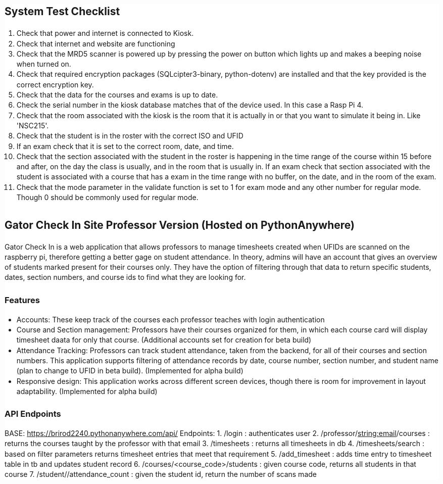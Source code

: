 ## System Test Checklist
1. Check that power and internet is connected to Kiosk.
2. Check that internet and website are functioning
3. Check that the MRD5 scanner is powered up by pressing the power on button which lights up and makes a beeping noise when turned on.
4. Check that required encryption packages (SQLcipter3-binary, python-dotenv) are installed and that the key provided is the correct encryption key. 
5. Check that the data for the courses and exams is up to date. 
6. Check the serial number in the kiosk database matches that of the device used. In this case a Rasp Pi 4.
7. Check that the room associated with the kiosk is the room that it is actually in or that you want to simulate it being in. Like 'NSC215'.
8. Check that the student is in the roster with the correct ISO and UFID
9. If an exam check that it is set to the correct room, date, and time.
10. Check that the section associated with the student in the roster is happening in the time range of the course within 15 before and after, on the day the class is usually, and in the room that is usually in. If an exam check that section associated with the student is associated with a course that has a exam in the time range with no buffer, on the date, and in the room of the exam.
11. Check that the mode parameter in the validate function is set to 1 for exam mode and any other number for regular mode. Though 0 should be commonly used for regular mode.  

## Gator Check In Site Professor Version (Hosted on PythonAnywhere)
Gator Check In is a web application that allows professors to manage timesheets created when UFIDs are scanned on the raspberry pi, therefore getting a better gage on student attendance. In theory, admins will have an account that gives an overview of students marked present for their courses only. They have the option of filtering through that data to return specific students, dates, section numbers, and course ids to find what they are looking for.
### Features
- Accounts: These keep track of the courses each professor teaches with login authentication
- Course and Section management: Professors have their courses organized for them, in which each course card will display timesheet daata for only that course. (Additional accounts set for creation for beta build)
- Attendance Tracking: Professors can track student attendance, taken from the backend, for all of their courses and section numbers. This application supports filtering of attendance records by date, course number, section number, and student name (plan to change to UFID in beta build). (Implemented for alpha build)
- Responsive design: This application works across different screen devices, though there is room for improvement in layout adaptability. (Implemented for alpha build)

### API Endpoints
BASE: https://brirod2240.pythonanywhere.com/api/
Endpoints: 
        1. /login : authenticates user
        2. /professor/<string:email>/courses : returns the courses taught by the professor with that email
        3. /timesheets : returns all timesheets in db
        4. /timesheets/search : based on filter parameters returns timesheet entries that meet that requirement
        5. /add_timesheet : adds time entry to timesheet table in tb and updates student record
        6. /courses/<course_code>/students : given course code, returns all students in that course
        7. /student/<ufid>/attendance_count : given the student id, return the number of scans made
